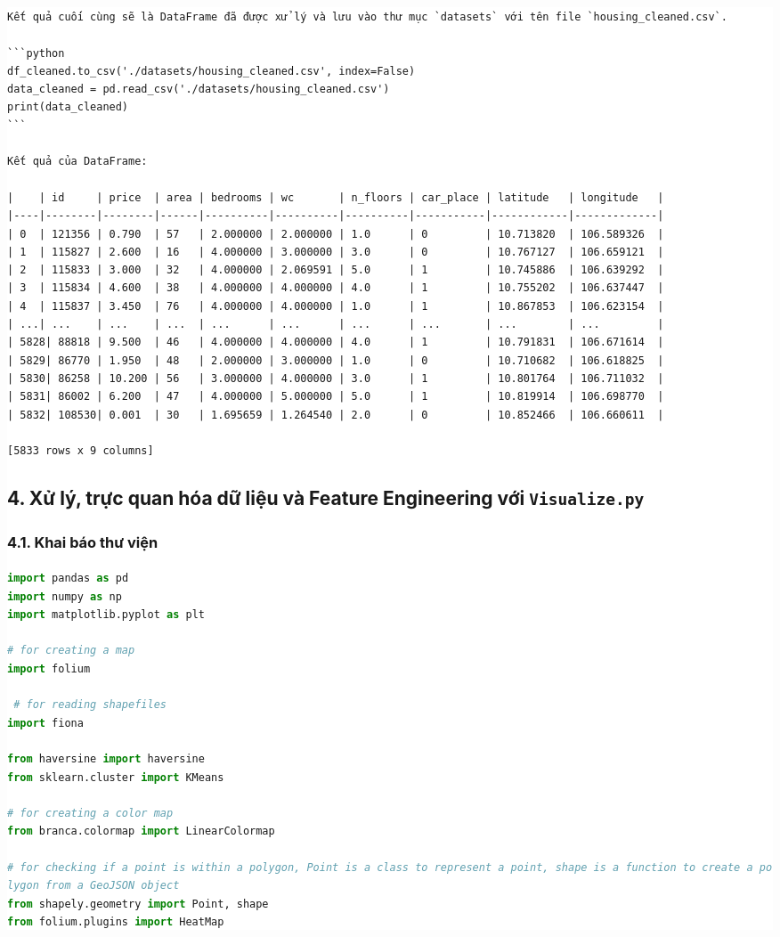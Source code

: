     Kết quả cuối cùng sẽ là DataFrame đã được xử lý và lưu vào thư mục `datasets` với tên file `housing_cleaned.csv`.

    ```python
    df_cleaned.to_csv('./datasets/housing_cleaned.csv', index=False)
    data_cleaned = pd.read_csv('./datasets/housing_cleaned.csv')
    print(data_cleaned)
    ```

    Kết quả của DataFrame:

    |    | id     | price  | area | bedrooms | wc       | n_floors | car_place | latitude   | longitude   |
    |----|--------|--------|------|----------|----------|----------|-----------|------------|-------------|
    | 0  | 121356 | 0.790  | 57   | 2.000000 | 2.000000 | 1.0      | 0         | 10.713820  | 106.589326  |
    | 1  | 115827 | 2.600  | 16   | 4.000000 | 3.000000 | 3.0      | 0         | 10.767127  | 106.659121  |
    | 2  | 115833 | 3.000  | 32   | 4.000000 | 2.069591 | 5.0      | 1         | 10.745886  | 106.639292  |
    | 3  | 115834 | 4.600  | 38   | 4.000000 | 4.000000 | 4.0      | 1         | 10.755202  | 106.637447  |
    | 4  | 115837 | 3.450  | 76   | 4.000000 | 4.000000 | 1.0      | 1         | 10.867853  | 106.623154  |
    | ...| ...    | ...    | ...  | ...      | ...      | ...      | ...       | ...        | ...         |
    | 5828| 88818 | 9.500  | 46   | 4.000000 | 4.000000 | 4.0      | 1         | 10.791831  | 106.671614  |
    | 5829| 86770 | 1.950  | 48   | 2.000000 | 3.000000 | 1.0      | 0         | 10.710682  | 106.618825  |
    | 5830| 86258 | 10.200 | 56   | 3.000000 | 4.000000 | 3.0      | 1         | 10.801764  | 106.711032  |
    | 5831| 86002 | 6.200  | 47   | 4.000000 | 5.000000 | 5.0      | 1         | 10.819914  | 106.698770  |
    | 5832| 108530| 0.001  | 30   | 1.695659 | 1.264540 | 2.0      | 0         | 10.852466  | 106.660611  |

    [5833 rows x 9 columns]

## 4. Xử lý, trực quan hóa dữ liệu và Feature Engineering với `Visualize.py`

### 4.1. Khai báo thư viện

```python
import pandas as pd
import numpy as np
import matplotlib.pyplot as plt

# for creating a map
import folium 

 # for reading shapefiles
import fiona

from haversine import haversine
from sklearn.cluster import KMeans

# for creating a color map
from branca.colormap import LinearColormap

# for checking if a point is within a polygon, Point is a class to represent a point, shape is a function to create a polygon from a GeoJSON object
from shapely.geometry import Point, shape
from folium.plugins import HeatMap
```
